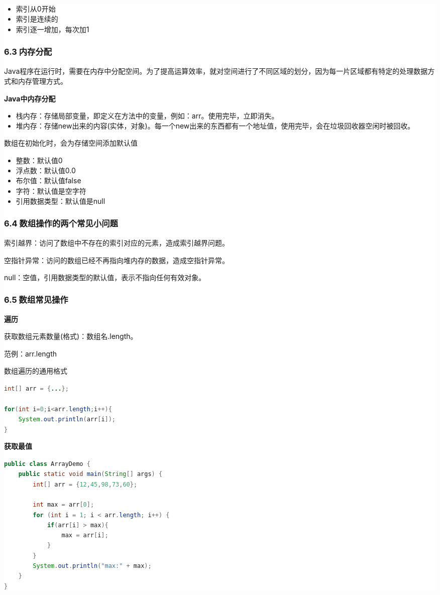 - 索引从0开始
- 索引是连续的
- 索引逐一增加，每次加1

### 6.3 内存分配

Java程序在运行时，需要在内存中分配空间。为了提高运算效率，就对空间进行了不同区域的划分，因为每一片区域都有特定的处理数据方式和内存管理方式。

**Java中内存分配**

- 栈内存：存储局部变量，即定义在方法中的变量，例如：arr。使用完毕，立即消失。
- 堆内存：存储new出来的内容(实体，对象)。每一个new出来的东西都有一个地址值，使用完毕，会在垃圾回收器空闲时被回收。

数组在初始化时，会为存储空间添加默认值

- 整数：默认值0
- 浮点数：默认值0.0
- 布尔值：默认值false
- 字符：默认值是空字符
- 引用数据类型：默认值是null

### 6.4 数组操作的两个常见小问题

索引越界：访问了数组中不存在的索引对应的元素，造成索引越界问题。

空指针异常：访问的数组已经不再指向堆内存的数据，造成空指针异常。

null：空值，引用数据类型的默认值，表示不指向任何有效对象。

### 6.5 数组常见操作

**遍历**

获取数组元素数量(格式)：数组名.length。

范例：arr.length

数组遍历的通用格式

```java
int[] arr = {...};

for(int i=0;i<arr.length;i++){
    System.out.println(arr[i]);
}
```

**获取最值**

```java
public class ArrayDemo {
    public static void main(String[] args) {
        int[] arr = {12,45,98,73,60};

        int max = arr[0];
        for (int i = 1; i < arr.length; i++) {
            if(arr[i] > max){
                max = arr[i];
            }
        }
        System.out.println("max:" + max);
    }
}
```
